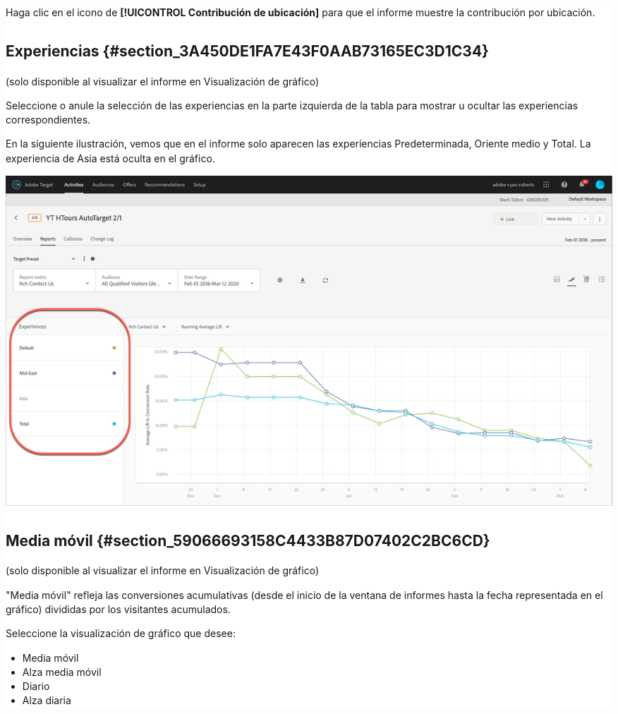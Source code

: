 Haga clic en el icono de **[!UICONTROL Contribución de ubicación]** para que el informe muestre la contribución por ubicación.

## Experiencias {#section_3A450DE1FA7E43F0AAB73165EC3D1C34}

(solo disponible al visualizar el informe en Visualización de gráfico)

Seleccione o anule la selección de las experiencias en la parte izquierda de la tabla para mostrar u ocultar las experiencias correspondientes.

En la siguiente ilustración, vemos que en el informe solo aparecen las experiencias Predeterminada, Oriente medio y Total. La experiencia de Asia está oculta en el gráfico.

![Experiencias](/help/main/c-reports/c-report-settings/assets/report_experiences-new.png)

## Media móvil {#section_59066693158C4433B87D07402C2BC6CD}

(solo disponible al visualizar el informe en Visualización de gráfico)

&quot;Media móvil&quot; refleja las conversiones acumulativas (desde el inicio de la ventana de informes hasta la fecha representada en el gráfico) divididas por los visitantes acumulados.

Seleccione la visualización de gráfico que desee:

* Media móvil
* Alza media móvil
* Diario
* Alza diaria
